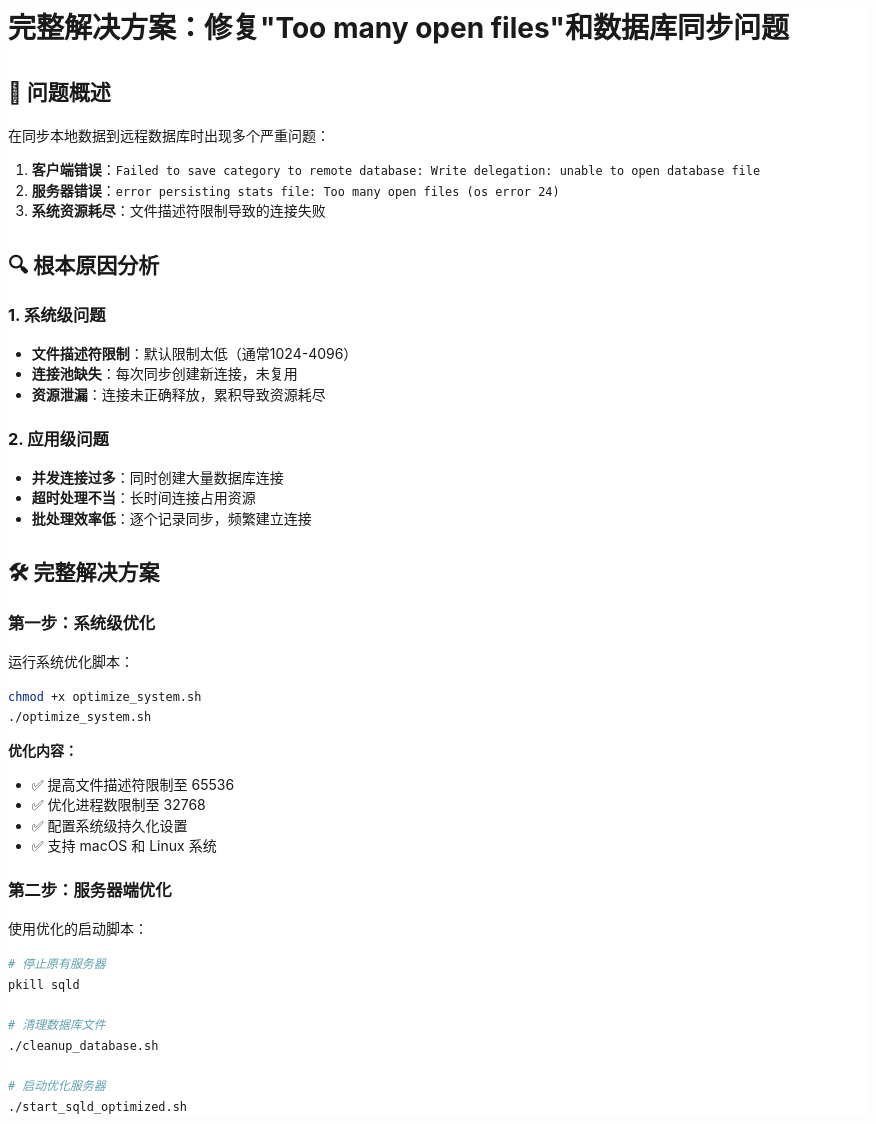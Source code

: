 # 完整解决方案：修复"Too many open files"和数据库同步问题

## 🚨 问题概述

在同步本地数据到远程数据库时出现多个严重问题：

1. **客户端错误**：`Failed to save category to remote database: Write delegation: unable to open database file`
2. **服务器错误**：`error persisting stats file: Too many open files (os error 24)`
3. **系统资源耗尽**：文件描述符限制导致的连接失败

## 🔍 根本原因分析

### 1. 系统级问题
- **文件描述符限制**：默认限制太低（通常1024-4096）
- **连接池缺失**：每次同步创建新连接，未复用
- **资源泄漏**：连接未正确释放，累积导致资源耗尽

### 2. 应用级问题
- **并发连接过多**：同时创建大量数据库连接
- **超时处理不当**：长时间连接占用资源
- **批处理效率低**：逐个记录同步，频繁建立连接

## 🛠️ 完整解决方案

### 第一步：系统级优化

运行系统优化脚本：

```bash
chmod +x optimize_system.sh
./optimize_system.sh
```

**优化内容：**
- ✅ 提高文件描述符限制至 65536
- ✅ 优化进程数限制至 32768
- ✅ 配置系统级持久化设置
- ✅ 支持 macOS 和 Linux 系统

### 第二步：服务器端优化

使用优化的启动脚本：

```bash
# 停止原有服务器
pkill sqld

# 清理数据库文件
./cleanup_database.sh

# 启动优化服务器
./start_sqld_optimized.sh
```
